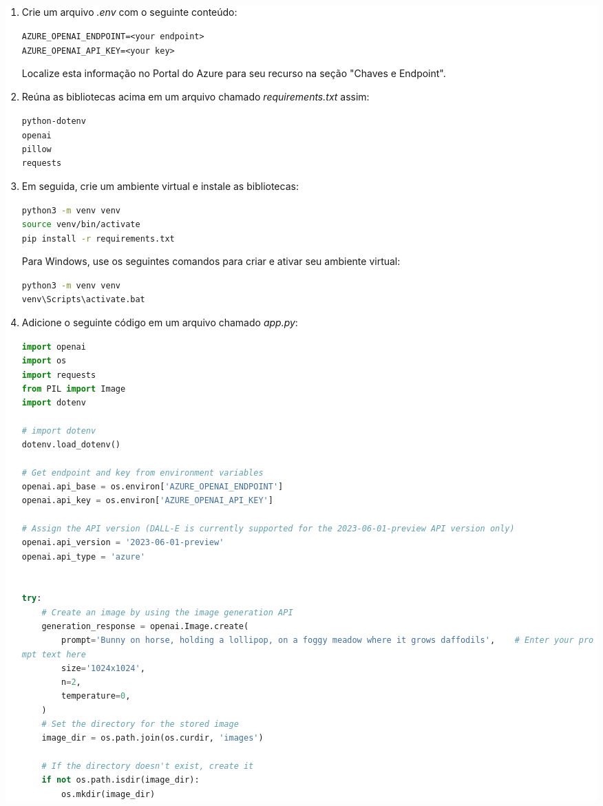 1. Crie um arquivo _.env_ com o seguinte conteúdo:

   ```text
   AZURE_OPENAI_ENDPOINT=<your endpoint>
   AZURE_OPENAI_API_KEY=<your key>
   ```

   Localize esta informação no Portal do Azure para seu recurso na seção "Chaves e Endpoint".

1. Reúna as bibliotecas acima em um arquivo chamado _requirements.txt_ assim:

   ```text
   python-dotenv
   openai
   pillow
   requests
   ```

1. Em seguida, crie um ambiente virtual e instale as bibliotecas:

   ```bash
   python3 -m venv venv
   source venv/bin/activate
   pip install -r requirements.txt
   ```

   Para Windows, use os seguintes comandos para criar e ativar seu ambiente virtual:

   ```bash
   python3 -m venv venv
   venv\Scripts\activate.bat
   ```

1. Adicione o seguinte código em um arquivo chamado _app.py_:

   ```python
   import openai
   import os
   import requests
   from PIL import Image
   import dotenv

   # import dotenv
   dotenv.load_dotenv()

   # Get endpoint and key from environment variables
   openai.api_base = os.environ['AZURE_OPENAI_ENDPOINT']
   openai.api_key = os.environ['AZURE_OPENAI_API_KEY']

   # Assign the API version (DALL-E is currently supported for the 2023-06-01-preview API version only)
   openai.api_version = '2023-06-01-preview'
   openai.api_type = 'azure'


   try:
       # Create an image by using the image generation API
       generation_response = openai.Image.create(
           prompt='Bunny on horse, holding a lollipop, on a foggy meadow where it grows daffodils',    # Enter your prompt text here
           size='1024x1024',
           n=2,
           temperature=0,
       )
       # Set the directory for the stored image
       image_dir = os.path.join(os.curdir, 'images')

       # If the directory doesn't exist, create it
       if not os.path.isdir(image_dir):
           os.mkdir(image_dir)
   ```